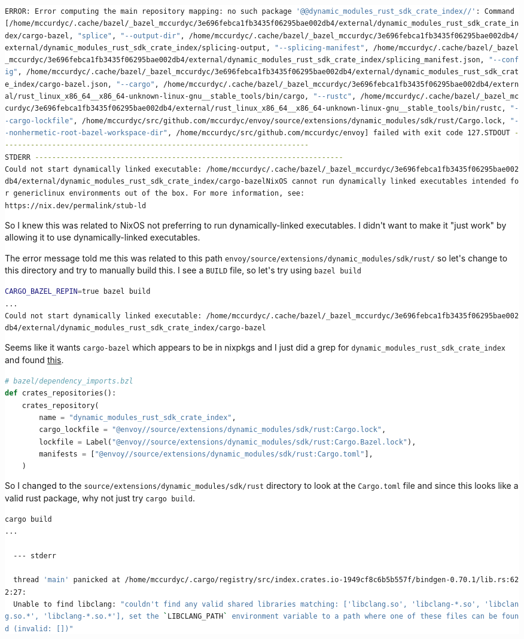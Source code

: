 ```bash
ERROR: Error computing the main repository mapping: no such package '@@dynamic_modules_rust_sdk_crate_index//': Command [/home/mccurdyc/.cache/bazel/_bazel_mccurdyc/3e696febca1fb3435f06295bae002db4/external/dynamic_modules_rust_sdk_crate_index/cargo-bazel, "splice", "--output-dir", /home/mccurdyc/.cache/bazel/_bazel_mccurdyc/3e696febca1fb3435f06295bae002db4/external/dynamic_modules_rust_sdk_crate_index/splicing-output, "--splicing-manifest", /home/mccurdyc/.cache/bazel/_bazel_mccurdyc/3e696febca1fb3435f06295bae002db4/external/dynamic_modules_rust_sdk_crate_index/splicing_manifest.json, "--config", /home/mccurdyc/.cache/bazel/_bazel_mccurdyc/3e696febca1fb3435f06295bae002db4/external/dynamic_modules_rust_sdk_crate_index/cargo-bazel.json, "--cargo", /home/mccurdyc/.cache/bazel/_bazel_mccurdyc/3e696febca1fb3435f06295bae002db4/external/rust_linux_x86_64__x86_64-unknown-linux-gnu__stable_tools/bin/cargo, "--rustc", /home/mccurdyc/.cache/bazel/_bazel_mccurdyc/3e696febca1fb3435f06295bae002db4/external/rust_linux_x86_64__x86_64-unknown-linux-gnu__stable_tools/bin/rustc, "--cargo-lockfile", /home/mccurdyc/src/github.com/mccurdyc/envoy/source/extensions/dynamic_modules/sdk/rust/Cargo.lock, "--nonhermetic-root-bazel-workspace-dir", /home/mccurdyc/src/github.com/mccurdyc/envoy] failed with exit code 127.STDOUT ------------------------------------------------------------------------
STDERR ------------------------------------------------------------------------
Could not start dynamically linked executable: /home/mccurdyc/.cache/bazel/_bazel_mccurdyc/3e696febca1fb3435f06295bae002db4/external/dynamic_modules_rust_sdk_crate_index/cargo-bazelNixOS cannot run dynamically linked executables intended for genericlinux environments out of the box. For more information, see:
https://nix.dev/permalink/stub-ld
```

So I knew this was related to NixOS not preferring to run dynamically-linked executables. I didn't want to make it "just work" by allowing it to use dynamically-linked executables. 

The error message told me this was related to this path `envoy/source/extensions/dynamic_modules/sdk/rust/` so let's change to this directory and try to manually build this. I see a `BUILD` file, so let's try using `bazel build`

```bash
CARGO_BAZEL_REPIN=true bazel build
...
Could not start dynamically linked executable: /home/mccurdyc/.cache/bazel/_bazel_mccurdyc/3e696febca1fb3435f06295bae002db4/external/dynamic_modules_rust_sdk_crate_index/cargo-bazel
```

Seems like it wants `cargo-bazel` which appears to be in nixpkgs and I just did a grep for `dynamic_modules_rust_sdk_crate_index` and found [this](https://github.com/mccurdyc/envoy/blob/c01676e090c94fe4ee720534146a4f177931530d/bazel/dependency_imports.bzl#L217-L223).
```python
# bazel/dependency_imports.bzl
def crates_repositories():
    crates_repository(
        name = "dynamic_modules_rust_sdk_crate_index",
        cargo_lockfile = "@envoy//source/extensions/dynamic_modules/sdk/rust:Cargo.lock",
        lockfile = Label("@envoy//source/extensions/dynamic_modules/sdk/rust:Cargo.Bazel.lock"),
        manifests = ["@envoy//source/extensions/dynamic_modules/sdk/rust:Cargo.toml"],
    )
```

So I changed to the `source/extensions/dynamic_modules/sdk/rust` directory to look at the `Cargo.toml` file and since this looks like a valid rust package, why not just try `cargo build`.

```bash
cargo build
...

  --- stderr

  thread 'main' panicked at /home/mccurdyc/.cargo/registry/src/index.crates.io-1949cf8c6b5b557f/bindgen-0.70.1/lib.rs:622:27:
  Unable to find libclang: "couldn't find any valid shared libraries matching: ['libclang.so', 'libclang-*.so', 'libclang.so.*', 'libclang-*.so.*'], set the `LIBCLANG_PATH` environment variable to a path where one of these files can be found (invalid: [])"
```
